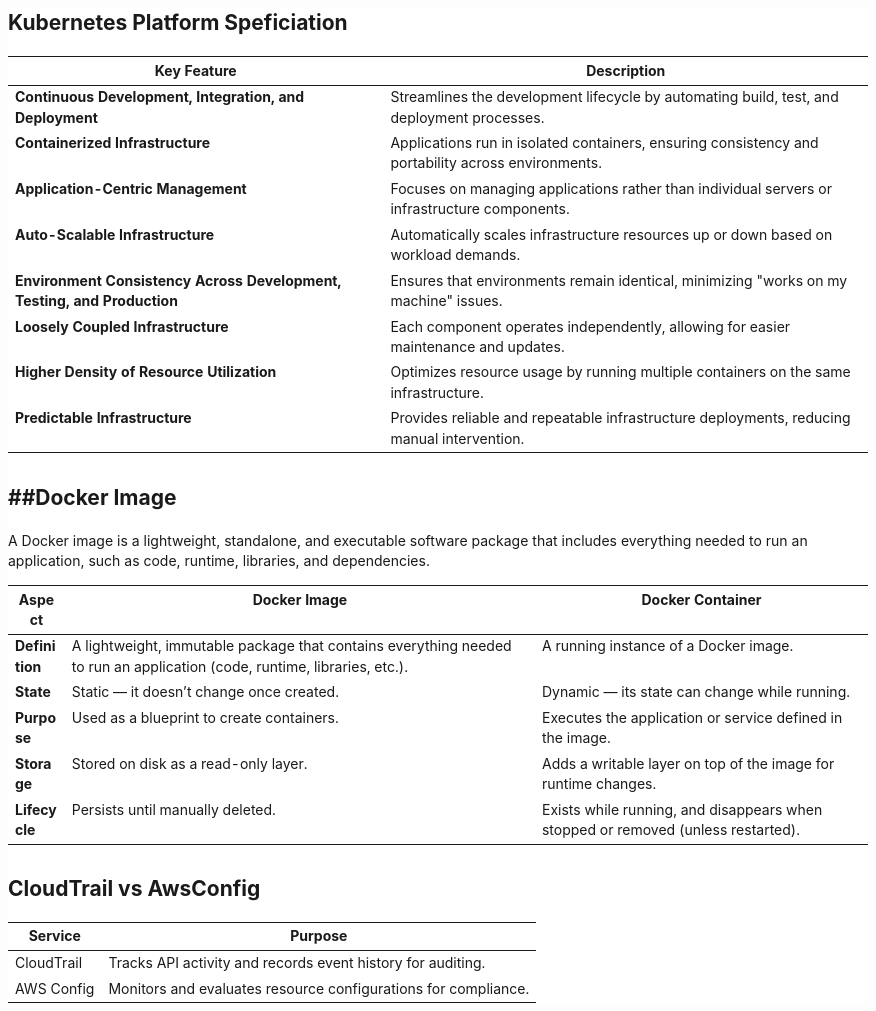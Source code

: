 






Kubernetes Platform Speficiation
----------------------------------


| **Key Feature**                                      | **Description**                                                                                          |
|------------------------------------------------------|----------------------------------------------------------------------------------------------------------|
| **Continuous Development, Integration, and Deployment** | Streamlines the development lifecycle by automating build, test, and deployment processes.               |
| **Containerized Infrastructure**                    | Applications run in isolated containers, ensuring consistency and portability across environments.      |
| **Application-Centric Management**                  | Focuses on managing applications rather than individual servers or infrastructure components.           |
| **Auto-Scalable Infrastructure**                    | Automatically scales infrastructure resources up or down based on workload demands.                     |
| **Environment Consistency Across Development, Testing, and Production** | Ensures that environments remain identical, minimizing "works on my machine" issues.                     |
| **Loosely Coupled Infrastructure**                  | Each component operates independently, allowing for easier maintenance and updates.                     |
| **Higher Density of Resource Utilization**          | Optimizes resource usage by running multiple containers on the same infrastructure.                     |
| **Predictable Infrastructure**                     | Provides reliable and repeatable infrastructure deployments, reducing manual intervention.              |


##Docker Image
-------------
A Docker image is a lightweight, standalone, and executable software package 
that includes everything needed to run an application, such as code, runtime, libraries, 
and dependencies.

| **Aspect**            | **Docker Image**                                                                                         | **Docker Container**                                                                |
|-----------------------|----------------------------------------------------------------------------------------------------------|--------------------------------------------------------------------------------------|
| **Definition**         | A lightweight, immutable package that contains everything needed to run an application (code, runtime, libraries, etc.). | A running instance of a Docker image.                                               |
| **State**              | Static — it doesn’t change once created.                                                                | Dynamic — its state can change while running.                                       |
| **Purpose**            | Used as a blueprint to create containers.                                                               | Executes the application or service defined in the image.                           |
| **Storage**            | Stored on disk as a read-only layer.                                                                    | Adds a writable layer on top of the image for runtime changes.                      |
| **Lifecycle**          | Persists until manually deleted.                                                                        | Exists while running, and disappears when stopped or removed (unless restarted).    |





CloudTrail vs AwsConfig
-------------------------

| Service      | Purpose                                                    |
|--------------|------------------------------------------------------------|
| CloudTrail   | Tracks API activity and records event history for auditing. |
| AWS Config   | Monitors and evaluates resource configurations for compliance. |
